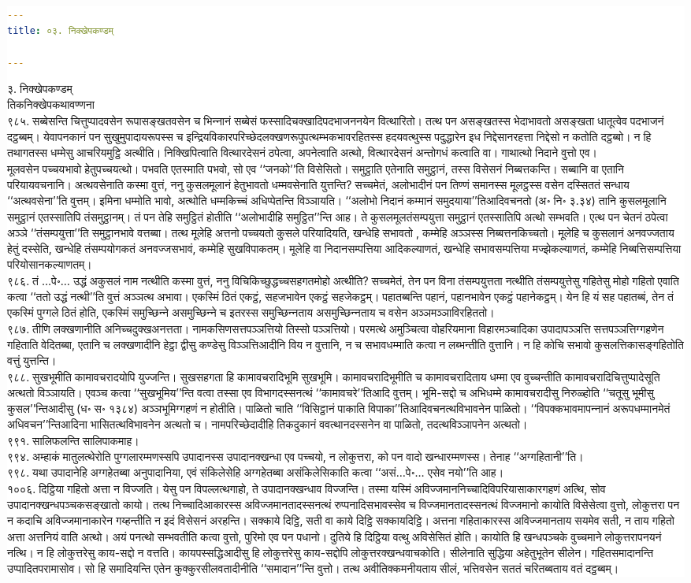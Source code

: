 ```yaml
---
title: ०३. निक्खेपकण्डम्

---
```

३. निक्खेपकण्डम्  
तिकनिक्खेपकथावण्णना  
९८५. सब्बेसन्ति चित्तुप्पादवसेन रूपासङ्खतवसेन च भिन्‍नानं सब्बेसं फस्सादिचक्खादिपदभाजननयेन वित्थारितो। तत्थ पन असङ्खतस्स भेदाभावतो असङ्खता धातूत्वेव पदभाजनं दट्ठब्बम्। येवापनकानं पन सुखुमुपादायरूपस्स च इन्द्रियविकारपरिच्छेदलक्खणरूपुपत्थम्भकभावरहितस्स हदयवत्थुस्स पदुद्धारेन इध निद्देसानरहत्ता निद्देसो न कतोति दट्ठब्बो। न हि तथागतस्स धम्मेसु आचरियमुट्ठि अत्थीति। निक्खिपित्वाति वित्थारदेसनं ठपेत्वा, अपनेत्वाति अत्थो, वित्थारदेसनं अन्तोगधं कत्वाति वा। गाथात्थो निदाने वुत्तो एव।  
मूलवसेन पच्‍चयभावो हेतुपच्‍चयत्थो। पभवति एतस्माति पभवो, सो एव ‘‘जनको’’ति विसेसितो। समुट्ठाति एतेनाति समुट्ठानं, तस्स विसेसनं निब्बत्तकन्ति। सब्बानि वा एतानि परियायवचनानि। अत्थवसेनाति कस्मा वुत्तं, ननु कुसलमूलानं हेतुभावतो धम्मवसेनाति युत्तन्ति? सच्‍चमेतं, अलोभादीनं पन तिण्णं समानस्स मूलट्ठस्स वसेन दस्सिततं सन्धाय ‘‘अत्थवसेना’’ति वुत्तम्। इमिना धम्मोति भावो, अत्थोति धम्मकिच्‍चं अधिप्पेतन्ति विञ्‍ञायति। ‘‘अलोभो निदानं कम्मानं समुदयाया’’तिआदिवचनतो (अ॰ नि॰ ३.३४) तानि कुसलमूलानि समुट्ठानं एतस्सातिपि तंसमुट्ठानम्। तं पन तेहि समुट्ठितं होतीति ‘‘अलोभादीहि समुट्ठित’’न्ति आह। ते कुसलमूलतंसम्पयुत्ता समुट्ठानं एतस्सातिपि अत्थो सम्भवति। एत्थ पन चेतनं ठपेत्वा अञ्‍ञे ‘‘तंसम्पयुत्ता’’ति समुट्ठानभावे वत्तब्बा। तत्थ मूलेहि अत्तनो पच्‍चयतो कुसले परियादियति, खन्धेहि सभावतो , कम्मेहि अञ्‍ञस्स निब्बत्तनकिच्‍चतो। मूलेहि च कुसलानं अनवज्‍जताय हेतुं दस्सेति, खन्धेहि तंसम्पयोगकतं अनवज्‍जसभावं, कम्मेहि सुखविपाकतम्। मूलेहि वा निदानसम्पत्तिया आदिकल्याणतं, खन्धेहि सभावसम्पत्तिया मज्झेकल्याणतं, कम्मेहि निब्बत्तिसम्पत्तिया परियोसानकल्याणतम्।  
९८६. तं …पे॰… उद्धं अकुसलं नाम नत्थीति कस्मा वुत्तं, ननु विचिकिच्छुद्धच्‍चसहगतमोहो अत्थीति? सच्‍चमेतं, तेन पन विना तंसम्पयुत्तता नत्थीति तंसम्पयुत्तेसु गहितेसु मोहो गहितो एवाति कत्वा ‘‘ततो उद्धं नत्थी’’ति वुत्तं अञ्‍ञत्थ अभावा। एकस्मिं ठितं एकट्ठं, सहजभावेन एकट्ठं सहजेकट्ठम्। पहातब्बन्ति पहानं, पहानभावेन एकट्ठं पहानेकट्ठम्। येन हि यं सह पहातब्बं, तेन तं एकस्मिं पुग्गले ठितं होति, एकस्मिं समुच्छिन्‍ने असमुच्छिन्‍ने च इतरस्स समुच्छिन्‍नताय असमुच्छिन्‍नताय च वसेन अञ्‍ञमञ्‍ञाविरहिततो।  
९८७. तीणि लक्खणानीति अनिच्‍चदुक्खअनत्तता। नामकसिणसत्तपञ्‍ञत्तियो तिस्सो पञ्‍ञत्तियो। परमत्थे अमुञ्‍चित्वा वोहरियमाना विहारमञ्‍चादिका उपादापञ्‍ञत्ति सत्तपञ्‍ञत्तिग्गहणेन गहिताति वेदितब्बा, एतानि च लक्खणादीनि हेट्ठा द्वीसु कण्डेसु विञ्‍ञत्तिआदीनि विय न वुत्तानि, न च सभावधम्माति कत्वा न लब्भन्तीति वुत्तानि। न हि कोचि सभावो कुसलत्तिकासङ्गहितोति वत्तुं युत्तन्ति।  
९८८. सुखभूमीति कामावचरादयोपि युज्‍जन्ति। सुखसहगता हि कामावचरादिभूमि सुखभूमि। कामावचरादिभूमीति च कामावचरादिताय धम्मा एव वुच्‍चन्तीति कामावचरादिचित्तुप्पादेसूति अत्थतो विञ्‍ञायति। एवञ्‍च कत्वा ‘‘सुखभूमिय’’न्ति वत्वा तस्सा एव विभागदस्सनत्थं ‘‘कामावचरे’’तिआदि वुत्तम्। भूमि-सद्दो च अभिधम्मे कामावचरादीसु निरुळ्होति ‘‘चतूसु भूमीसु कुसल’’न्तिआदीसु (ध॰ स॰ १३८४) अञ्‍ञभूमिग्गहणं न होतीति। पाळितो चाति ‘‘विसिट्ठानं पाकाति विपाका’’तिआदिवचनत्थविभावनेन पाळितो। ‘‘विपक्‍कभावमापन्‍नानं अरूपधम्मानमेतं अधिवचन’’न्तिआदिना भासितत्थविभावनेन अत्थतो च। नामपरिच्छेदादीहि तिकदुकानं ववत्थानदस्सनेन वा पाळितो, तदत्थविञ्‍ञापनेन अत्थतो।  
९९१. सालिफलन्ति सालिपाकमाह।  
९९४. अम्हाकं मातुलत्थेरोति पुग्गलारम्मणस्सपि उपादानस्स उपादानक्खन्धा एव पच्‍चयो, न लोकुत्तरा, को पन वादो खन्धारम्मणस्स। तेनाह ‘‘अग्गहितानी’’ति।  
९९८. यथा उपादानेहि अग्गहेतब्बा अनुपादानिया, एवं संकिलेसेहि अग्गहेतब्बा असंकिलेसिकाति कत्वा ‘‘असं…पे॰… एसेव नयो’’ति आह।  
१००६. दिट्ठिया गहितो अत्ता न विज्‍जति। येसु पन विपल्‍लत्थगाहो, ते उपादानक्खन्धाव विज्‍जन्ति। तस्मा यस्मिं अविज्‍जमाननिच्‍चादिविपरियासाकारगहणं अत्थि, सोव उपादानक्खन्धपञ्‍चकसङ्खातो कायो। तत्थ निच्‍चादिआकारस्स अविज्‍जमानतादस्सनत्थं रुप्पनादिसभावस्सेव च विज्‍जमानतादस्सनत्थं विज्‍जमानो कायोति विसेसेत्वा वुत्तो, लोकुत्तरा पन न कदाचि अविज्‍जमानाकारेन गय्हन्तीति न इदं विसेसनं अरहन्ति। सक्‍काये दिट्ठि, सती वा काये दिट्ठि सक्‍कायदिट्ठि। अत्तना गहिताकारस्स अविज्‍जमानताय सयमेव सती, न ताय गहितो अत्ता अत्तनियं वाति अत्थो। अयं पनत्थो सम्भवतीति कत्वा वुत्तो, पुरिमो एव पन पधानो। दुतिये हि दिट्ठिया वत्थु अविसेसितं होति। कायोति हि खन्धपञ्‍चके वुच्‍चमाने लोकुत्तरापनयनं नत्थि। न हि लोकुत्तरेसु काय-सद्दो न वत्तति। कायपस्सद्धिआदीसु हि लोकुत्तरेसु काय-सद्दोपि लोकुत्तरक्खन्धवाचकोति। सीलेनाति सुद्धिया अहेतुभूतेन सीलेन। गहितसमादानन्ति उप्पादितपरामासोव। सो हि समादियन्ति एतेन कुक्‍कुरसीलवतादीनीति ‘‘समादान’’न्ति वुत्तो। तत्थ अवीतिक्‍कमनीयताय सीलं, भत्तिवसेन सततं चरितब्बताय वतं दट्ठब्बम्।  